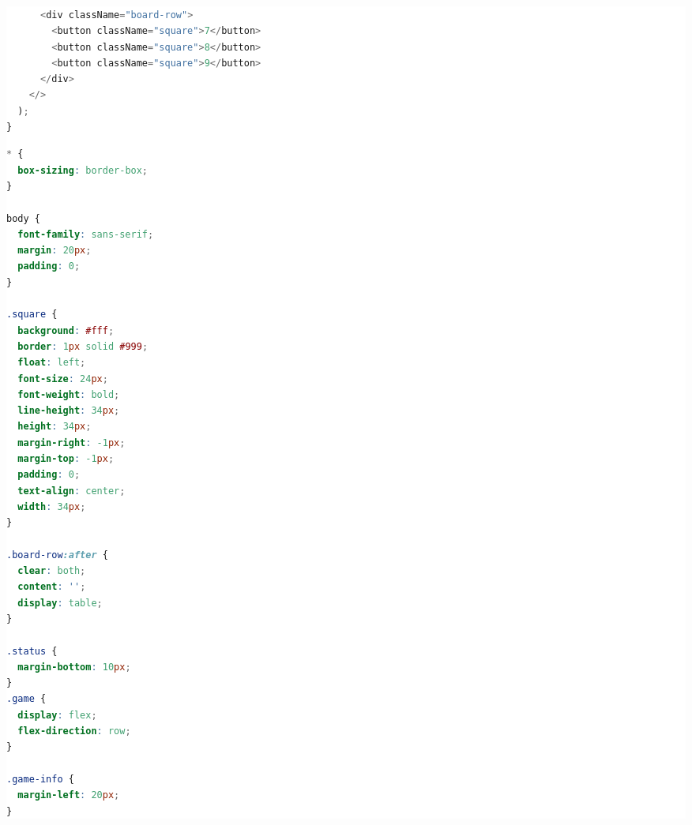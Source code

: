 ```js
      <div className="board-row">
        <button className="square">7</button>
        <button className="square">8</button>
        <button className="square">9</button>
      </div>
    </>
  );
}
```

```css src/styles.css
* {
  box-sizing: border-box;
}

body {
  font-family: sans-serif;
  margin: 20px;
  padding: 0;
}

.square {
  background: #fff;
  border: 1px solid #999;
  float: left;
  font-size: 24px;
  font-weight: bold;
  line-height: 34px;
  height: 34px;
  margin-right: -1px;
  margin-top: -1px;
  padding: 0;
  text-align: center;
  width: 34px;
}

.board-row:after {
  clear: both;
  content: '';
  display: table;
}

.status {
  margin-bottom: 10px;
}
.game {
  display: flex;
  flex-direction: row;
}

.game-info {
  margin-left: 20px;
}
```
